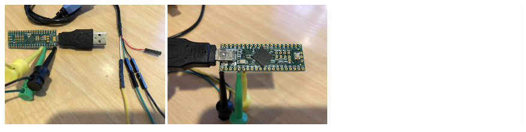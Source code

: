 <img src="images/serial-teensypp2-mg-0.jpg" height="200"> <img src="images/teensypp2-mg-1.jpg" height="200">
